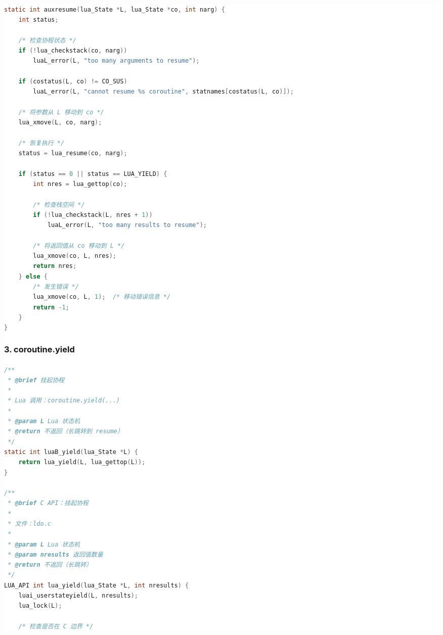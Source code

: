 ```c
static int auxresume(lua_State *L, lua_State *co, int narg) {
    int status;
    
    /* 检查协程状态 */
    if (!lua_checkstack(co, narg))
        luaL_error(L, "too many arguments to resume");
    
    if (costatus(L, co) != CO_SUS)
        luaL_error(L, "cannot resume %s coroutine", statnames[costatus(L, co)]);
    
    /* 将参数从 L 移动到 co */
    lua_xmove(L, co, narg);
    
    /* 恢复执行 */
    status = lua_resume(co, narg);
    
    if (status == 0 || status == LUA_YIELD) {
        int nres = lua_gettop(co);
        
        /* 检查栈空间 */
        if (!lua_checkstack(L, nres + 1))
            luaL_error(L, "too many results to resume");
        
        /* 将返回值从 co 移动到 L */
        lua_xmove(co, L, nres);
        return nres;
    } else {
        /* 发生错误 */
        lua_xmove(co, L, 1);  /* 移动错误信息 */
        return -1;
    }
}
```

### 3. coroutine.yield

```c
/**
 * @brief 挂起协程
 * 
 * Lua 调用：coroutine.yield(...)
 * 
 * @param L Lua 状态机
 * @return 不返回（长跳转到 resume）
 */
static int luaB_yield(lua_State *L) {
    return lua_yield(L, lua_gettop(L));
}

/**
 * @brief C API：挂起协程
 * 
 * 文件：ldo.c
 * 
 * @param L Lua 状态机
 * @param nresults 返回值数量
 * @return 不返回（长跳转）
 */
LUA_API int lua_yield(lua_State *L, int nresults) {
    luai_userstateyield(L, nresults);
    lua_lock(L);
    
    /* 检查是否在 C 边界 */
```